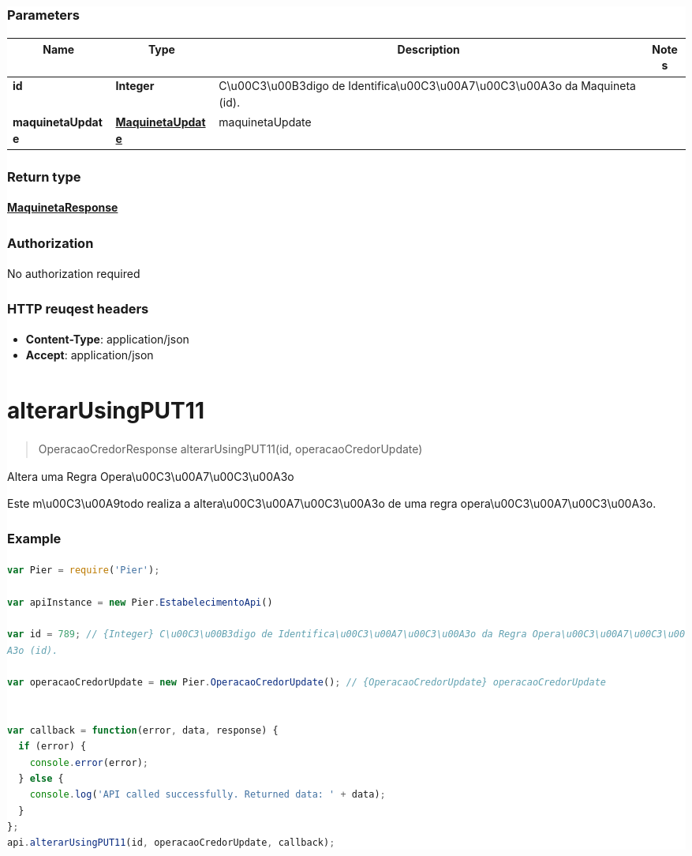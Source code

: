 ### Parameters

Name | Type | Description  | Notes
------------- | ------------- | ------------- | -------------
 **id** | **Integer**| C\u00C3\u00B3digo de Identifica\u00C3\u00A7\u00C3\u00A3o da Maquineta (id). | 
 **maquinetaUpdate** | [**MaquinetaUpdate**](MaquinetaUpdate.md)| maquinetaUpdate | 

### Return type

[**MaquinetaResponse**](MaquinetaResponse.md)

### Authorization

No authorization required

### HTTP reuqest headers

 - **Content-Type**: application/json
 - **Accept**: application/json

<a name="alterarUsingPUT11"></a>
# **alterarUsingPUT11**
> OperacaoCredorResponse alterarUsingPUT11(id, operacaoCredorUpdate)

Altera uma Regra Opera\u00C3\u00A7\u00C3\u00A3o

Este m\u00C3\u00A9todo realiza a altera\u00C3\u00A7\u00C3\u00A3o de uma regra opera\u00C3\u00A7\u00C3\u00A3o.

### Example
```javascript
var Pier = require('Pier');

var apiInstance = new Pier.EstabelecimentoApi()

var id = 789; // {Integer} C\u00C3\u00B3digo de Identifica\u00C3\u00A7\u00C3\u00A3o da Regra Opera\u00C3\u00A7\u00C3\u00A3o (id).

var operacaoCredorUpdate = new Pier.OperacaoCredorUpdate(); // {OperacaoCredorUpdate} operacaoCredorUpdate


var callback = function(error, data, response) {
  if (error) {
    console.error(error);
  } else {
    console.log('API called successfully. Returned data: ' + data);
  }
};
api.alterarUsingPUT11(id, operacaoCredorUpdate, callback);
```
